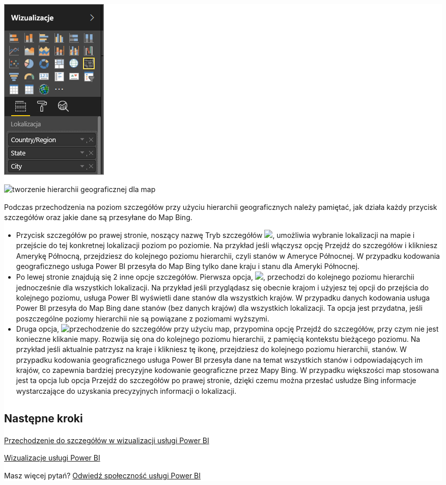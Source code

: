   ![Pole lokalizacji](./media/power-bi-map-tips-and-tricks/power-bi-hierarchy.png)

   ![tworzenie hierarchii geograficznej dla map](./media/power-bi-map-tips-and-tricks/power-bi-geo.gif)

Podczas przechodzenia na poziom szczegółów przy użyciu hierarchii geograficznych należy pamiętać, jak działa każdy przycisk szczegółów oraz jakie dane są przesyłane do Map Bing. 

* Przycisk szczegółów po prawej stronie, noszący nazwę Tryb szczegółów ![](media/power-bi-map-tips-and-tricks/power-bi-drill-down.png), umożliwia wybranie lokalizacji na mapie i przejście do tej konkretnej lokalizacji poziom po poziomie. Na przykład jeśli włączysz opcję Przejdź do szczegółów i klikniesz Amerykę Północną, przejdziesz do kolejnego poziomu hierarchii, czyli stanów w Ameryce Północnej. W przypadku kodowania geograficznego usługa Power BI przesyła do Map Bing tylko dane kraju i stanu dla Ameryki Północnej.  
* Po lewej stronie znajdują się 2 inne opcje szczegółów. Pierwsza opcja, ![](media/power-bi-map-tips-and-tricks/power-bi-drill-down2.png), przechodzi do kolejnego poziomu hierarchii jednocześnie dla wszystkich lokalizacji. Na przykład jeśli przyglądasz się obecnie krajom i użyjesz tej opcji do przejścia do kolejnego poziomu, usługa Power BI wyświetli dane stanów dla wszystkich krajów. W przypadku danych kodowania usługa Power BI przesyła do Map Bing dane stanów (bez danych krajów) dla wszystkich lokalizacji. Ta opcja jest przydatna, jeśli poszczególne poziomy hierarchii nie są powiązane z poziomami wyższymi. 
* Druga opcja, ![przechodzenie do szczegółów przy użyciu map,](./media/power-bi-map-tips-and-tricks/power-bi-drill-down3.png) przypomina opcję Przejdź do szczegółów, przy czym nie jest konieczne klikanie mapy.  Rozwija się ona do kolejnego poziomu hierarchii, z pamięcią kontekstu bieżącego poziomu. Na przykład jeśli aktualnie patrzysz na kraje i klikniesz tę ikonę, przejdziesz do kolejnego poziomu hierarchii, stanów. W przypadku kodowania geograficznego usługa Power BI przesyła dane na temat wszystkich stanów i odpowiadających im krajów, co zapewnia bardziej precyzyjne kodowanie geograficzne przez Mapy Bing. W przypadku większości map stosowana jest ta opcja lub opcja Przejdź do szczegółów po prawej stronie, dzięki czemu można przesłać usłudze Bing informacje wystarczające do uzyskania precyzyjnych informacji o lokalizacji. 

## <a name="next-steps"></a>Następne kroki
[Przechodzenie do szczegółów w wizualizacji usługi Power BI](../power-bi-visualization-drill-down.md)

[Wizualizacje usługi Power BI](power-bi-report-visualizations.md)

Masz więcej pytań? [Odwiedź społeczność usługi Power BI](http://community.powerbi.com/)

